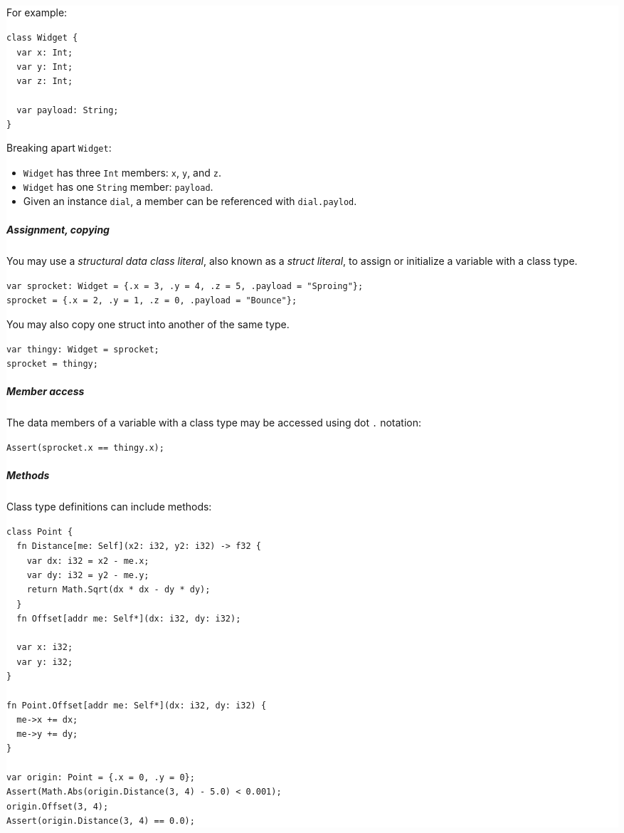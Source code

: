 For example:

```carbon
class Widget {
  var x: Int;
  var y: Int;
  var z: Int;

  var payload: String;
}
```

Breaking apart `Widget`:

-   `Widget` has three `Int` members: `x`, `y`, and `z`.
-   `Widget` has one `String` member: `payload`.
-   Given an instance `dial`, a member can be referenced with `dial.paylod`.

##### Assignment, copying

You may use a _structural data class literal_, also known as a _struct literal_,
to assign or initialize a variable with a class type.

```carbon
var sprocket: Widget = {.x = 3, .y = 4, .z = 5, .payload = "Sproing"};
sprocket = {.x = 2, .y = 1, .z = 0, .payload = "Bounce"};
```

You may also copy one struct into another of the same type.

```carbon
var thingy: Widget = sprocket;
sprocket = thingy;
```

##### Member access

The data members of a variable with a class type may be accessed using dot `.`
notation:

```carbon
Assert(sprocket.x == thingy.x);
```

##### Methods

Class type definitions can include methods:

```carbon
class Point {
  fn Distance[me: Self](x2: i32, y2: i32) -> f32 {
    var dx: i32 = x2 - me.x;
    var dy: i32 = y2 - me.y;
    return Math.Sqrt(dx * dx - dy * dy);
  }
  fn Offset[addr me: Self*](dx: i32, dy: i32);

  var x: i32;
  var y: i32;
}

fn Point.Offset[addr me: Self*](dx: i32, dy: i32) {
  me->x += dx;
  me->y += dy;
}

var origin: Point = {.x = 0, .y = 0};
Assert(Math.Abs(origin.Distance(3, 4) - 5.0) < 0.001);
origin.Offset(3, 4);
Assert(origin.Distance(3, 4) == 0.0);
```